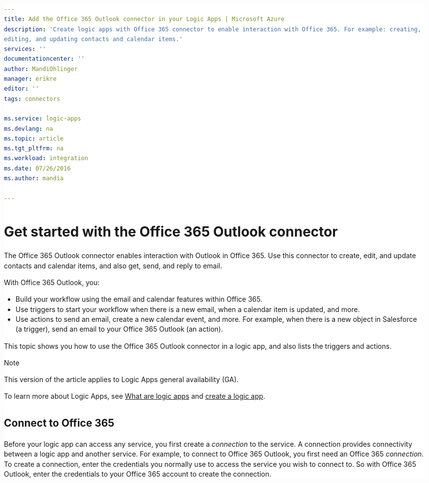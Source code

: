 ```yaml
---
title: Add the Office 365 Outlook connector in your Logic Apps | Microsoft Azure
description: 'Create logic apps with Office 365 connector to enable interaction with Office 365. For example: creating, editing, and updating contacts and calendar items.'
services: ''
documentationcenter: ''
author: MandiOhlinger
manager: erikre
editor: ''
tags: connectors

ms.service: logic-apps
ms.devlang: na
ms.topic: article
ms.tgt_pltfrm: na
ms.workload: integration
ms.date: 07/26/2016
ms.author: mandia

---
```

# Get started with the Office 365 Outlook connector
The Office 365 Outlook connector enables interaction with Outlook in Office 365. Use this connector to create, edit, and update contacts and calendar items, and also get, send, and reply to email.

With Office 365 Outlook, you:

* Build your workflow using the email and calendar features within Office 365. 
* Use triggers to start your workflow when there is a new email, when a calendar item is updated, and more.
* Use actions to send an email, create a new calendar event, and more. For example, when there is a new object in Salesforce (a trigger), send an email to your Office 365 Outlook (an action). 

This topic shows you how to use the Office 365 Outlook connector in a logic app, and also lists the triggers and actions.

> [!NOTE]
> This version of the article applies to Logic Apps general availability (GA).
> 
> 

To learn more about Logic Apps, see [What are logic apps](../app-service-logic/app-service-logic-what-are-logic-apps.md) and [create a logic app](../app-service-logic/app-service-logic-create-a-logic-app.md).

## Connect to Office 365
Before your logic app can access any service, you first create a *connection* to the service. A connection provides connectivity between a logic app and another service. For example, to connect to Office 365 Outlook, you first need an Office 365 *connection*. To create a connection, enter the credentials you normally use to access the service you wish to connect to. So with Office 365 Outlook, enter the credentials to your Office 365 account to create the connection.
